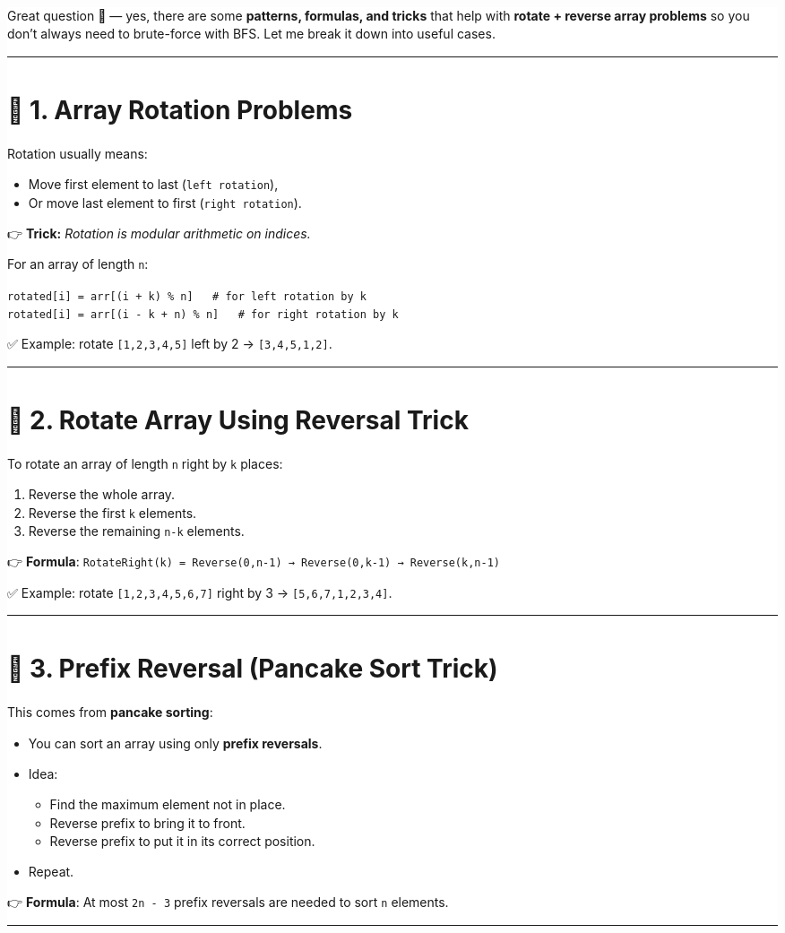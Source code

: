 Great question 🙌 — yes, there are some **patterns, formulas, and tricks** that help with **rotate + reverse array problems** so you don’t always need to brute-force with BFS. Let me break it down into useful cases.

---

# 🔹 1. Array Rotation Problems

Rotation usually means:

* Move first element to last (`left rotation`),
* Or move last element to first (`right rotation`).

👉 **Trick:** *Rotation is modular arithmetic on indices.*

For an array of length `n`:

```
rotated[i] = arr[(i + k) % n]   # for left rotation by k
rotated[i] = arr[(i - k + n) % n]   # for right rotation by k
```

✅ Example: rotate `[1,2,3,4,5]` left by 2 → `[3,4,5,1,2]`.

---

# 🔹 2. Rotate Array Using Reversal Trick

To rotate an array of length `n` right by `k` places:

1. Reverse the whole array.
2. Reverse the first `k` elements.
3. Reverse the remaining `n-k` elements.

👉 **Formula**: `RotateRight(k) = Reverse(0,n-1) → Reverse(0,k-1) → Reverse(k,n-1)`

✅ Example: rotate `[1,2,3,4,5,6,7]` right by 3 → `[5,6,7,1,2,3,4]`.

---

# 🔹 3. Prefix Reversal (Pancake Sort Trick)

This comes from **pancake sorting**:

* You can sort an array using only **prefix reversals**.
* Idea:

  * Find the maximum element not in place.
  * Reverse prefix to bring it to front.
  * Reverse prefix to put it in its correct position.
* Repeat.

👉 **Formula**: At most `2n - 3` prefix reversals are needed to sort `n` elements.

---
